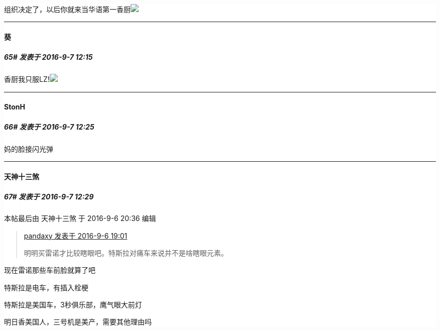 


组织决定了，以后你就来当华语第一香厨<img src="http://bbs.saraba1st.com/2b/static/image/smiley/face/06.gif" referrerpolicy="no-referrer">







*****

####  葵  
##### 65#       发表于 2016-9-7 12:15




香厨我只服LZ!<img src="https://static.saraba1st.com/image/smiley/face/161.jpg" referrerpolicy="no-referrer">







*****

####  StonH  
##### 66#       发表于 2016-9-7 12:25




妈的脸接闪光弹







*****

####  天神十三煞  
##### 67#       发表于 2016-9-7 12:29



 本帖最后由 天神十三煞 于 2016-9-6 20:36 编辑 
<blockquote><a href="httphttp://bbs.saraba1st.com/2b/forum.php?mod=redirect&amp;goto=findpost&amp;pid=33505669&amp;ptid=1330359" target="_blank">pandaxy 发表于 2016-9-6 19:01</a>

明明买雷诺才比较瞎眼吧。特斯拉对痛车来说并不是啥瞎眼元素。</blockquote>

现在雷诺那些车前脸就算了吧

特斯拉是电车，有插入栓梗

特斯拉是美国车，3秒俱乐部，鹰气眼大前灯

明日香美国人，三号机是美产，需要其他理由吗





